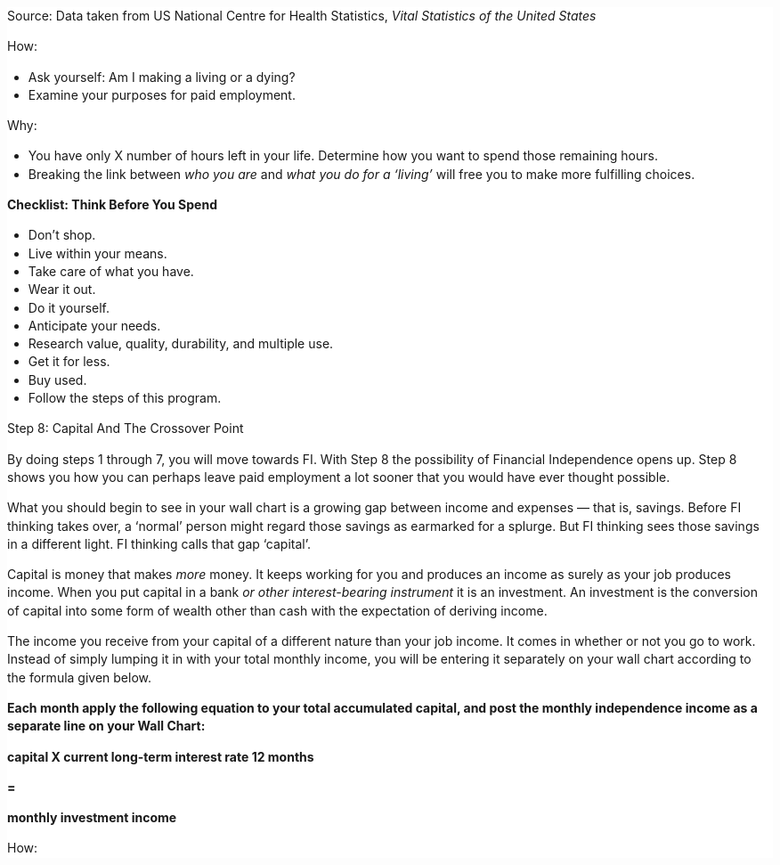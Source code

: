 Source: Data taken from US National Centre for Health Statistics, _Vital Statistics of the United States_

How:

*   Ask yourself: Am I making a living or a dying?
*   Examine your purposes for paid employment.

Why:

*   You have only X number of hours left in your life. Determine how you want to spend those remaining hours.
*   Breaking the link between _who you are_ and _what you do for a ‘living’_ will free you to make more fulfilling choices.

**Checklist: Think Before You Spend**

*   Don’t shop.
*   Live within your means.
*   Take care of what you have.
*   Wear it out.
*   Do it yourself.
*   Anticipate your needs.
*   Research value, quality, durability, and multiple use.
*   Get it for less.
*   Buy used.
*   Follow the steps of this program.

Step 8: Capital And The Crossover Point

By doing steps 1 through 7, you will move towards FI. With Step 8 the possibility of Financial Independence opens up. Step 8 shows you how you can perhaps leave paid employment a lot sooner that you would have ever thought possible.

What you should begin to see in your wall chart is a growing gap between income and expenses — that is, savings. Before FI thinking takes over, a ‘normal’ person might regard those savings as earmarked for a splurge. But FI thinking sees those savings in a different light. FI thinking calls that gap ‘capital’.

Capital is money that makes _more_ money. It keeps working for you and produces an income as surely as your job produces income. When you put capital in a bank _or other interest-bearing instrument_ it is an investment. An investment is the conversion of capital into some form of wealth other than cash with the expectation of deriving income.

The income you receive from your capital of a different nature than your job income. It comes in whether or not you go to work. Instead of simply lumping it in with your total monthly income, you will be entering it separately on your wall chart according to the formula given below.

**Each month apply the following equation to your total accumulated capital, and post the monthly independence income as a separate line on your Wall Chart:**

**capital X current long-term interest rate 12 months**

**=**

**monthly investment income**

How:

